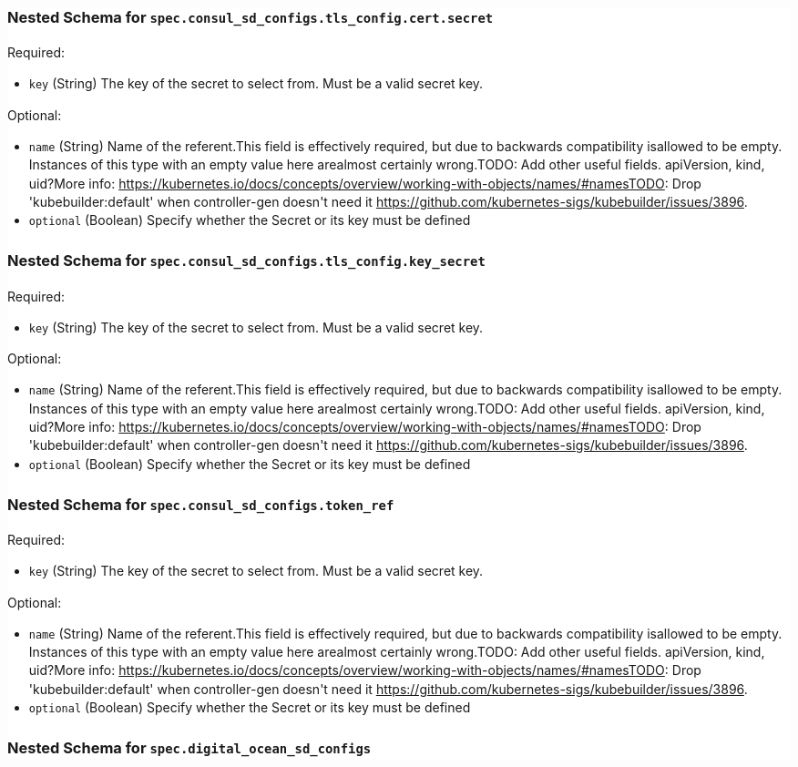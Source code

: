 
<a id="nestedatt--spec--consul_sd_configs--tls_config--cert--secret"></a>
### Nested Schema for `spec.consul_sd_configs.tls_config.cert.secret`

Required:

- `key` (String) The key of the secret to select from.  Must be a valid secret key.

Optional:

- `name` (String) Name of the referent.This field is effectively required, but due to backwards compatibility isallowed to be empty. Instances of this type with an empty value here arealmost certainly wrong.TODO: Add other useful fields. apiVersion, kind, uid?More info: https://kubernetes.io/docs/concepts/overview/working-with-objects/names/#namesTODO: Drop 'kubebuilder:default' when controller-gen doesn't need it https://github.com/kubernetes-sigs/kubebuilder/issues/3896.
- `optional` (Boolean) Specify whether the Secret or its key must be defined



<a id="nestedatt--spec--consul_sd_configs--tls_config--key_secret"></a>
### Nested Schema for `spec.consul_sd_configs.tls_config.key_secret`

Required:

- `key` (String) The key of the secret to select from.  Must be a valid secret key.

Optional:

- `name` (String) Name of the referent.This field is effectively required, but due to backwards compatibility isallowed to be empty. Instances of this type with an empty value here arealmost certainly wrong.TODO: Add other useful fields. apiVersion, kind, uid?More info: https://kubernetes.io/docs/concepts/overview/working-with-objects/names/#namesTODO: Drop 'kubebuilder:default' when controller-gen doesn't need it https://github.com/kubernetes-sigs/kubebuilder/issues/3896.
- `optional` (Boolean) Specify whether the Secret or its key must be defined



<a id="nestedatt--spec--consul_sd_configs--token_ref"></a>
### Nested Schema for `spec.consul_sd_configs.token_ref`

Required:

- `key` (String) The key of the secret to select from.  Must be a valid secret key.

Optional:

- `name` (String) Name of the referent.This field is effectively required, but due to backwards compatibility isallowed to be empty. Instances of this type with an empty value here arealmost certainly wrong.TODO: Add other useful fields. apiVersion, kind, uid?More info: https://kubernetes.io/docs/concepts/overview/working-with-objects/names/#namesTODO: Drop 'kubebuilder:default' when controller-gen doesn't need it https://github.com/kubernetes-sigs/kubebuilder/issues/3896.
- `optional` (Boolean) Specify whether the Secret or its key must be defined



<a id="nestedatt--spec--digital_ocean_sd_configs"></a>
### Nested Schema for `spec.digital_ocean_sd_configs`

